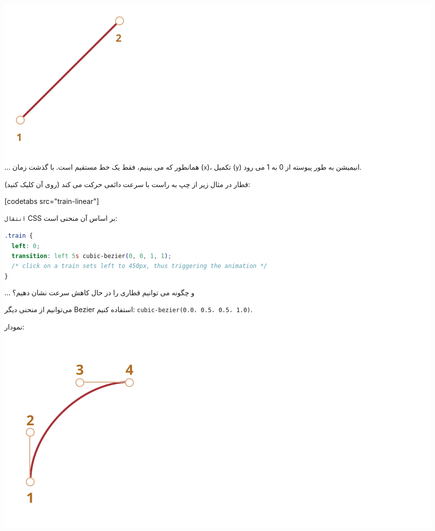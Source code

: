 ![](bezier-linear.svg)

... همانطور که می بینیم، فقط یک خط مستقیم است. با گذشت زمان (`x`)، تکمیل (`y`) انیمیشن به طور پیوسته از 0 به 1 می رود.

قطار در مثال زیر از چپ به راست با سرعت دائمی حرکت می کند (روی آن کلیک کنید):

[codetabs src="train-linear"]

`انتقال` CSS بر اساس آن منحنی است:

```css
.train {
  left: 0;
  transition: left 5s cubic-bezier(0, 0, 1, 1);
  /* click on a train sets left to 450px, thus triggering the animation */
}
```

... و چگونه می توانیم قطاری را در حال کاهش سرعت نشان دهیم؟

می‌توانیم از منحنی دیگر Bezier استفاده کنیم: `cubic-bezier(0.0، 0.5، 0.5، 1.0)`.

نمودار:

![](train-curve.svg)
